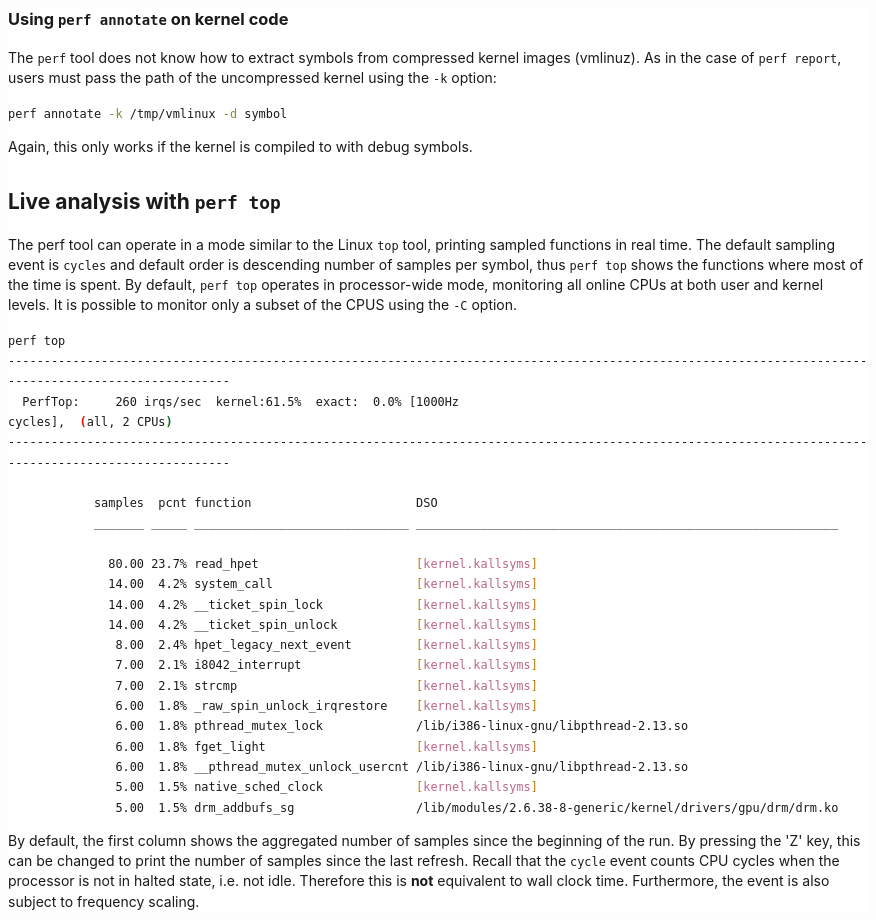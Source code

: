 ### Using `perf annotate` on kernel code

The `perf` tool does not know how to extract symbols from compressed kernel images (vmlinuz).
As in the case of `perf report`, users
must pass the path of the uncompressed kernel using the `-k` option:
```sh
perf annotate -k /tmp/vmlinux -d symbol
```
Again, this only works if the kernel is compiled to with debug symbols.

## Live analysis with `perf top`

The perf tool can operate in a mode similar to the Linux `top` tool,
printing sampled functions in real time.
The default sampling event is `cycles` and default order
is descending number of samples per symbol, thus `perf top` shows the functions
where most of the time is spent.
By default, `perf top` operates in processor-wide mode, monitoring
all online CPUs at both user and kernel levels. It is possible to monitor only
a subset of the CPUS using the `-C` option.

```sh
perf top
-------------------------------------------------------------------------------------------------------------------------------------------------------
  PerfTop:     260 irqs/sec  kernel:61.5%  exact:  0.0% [1000Hz
cycles],  (all, 2 CPUs)
-------------------------------------------------------------------------------------------------------------------------------------------------------

            samples  pcnt function                       DSO
            _______ _____ ______________________________ ___________________________________________________________

              80.00 23.7% read_hpet                      [kernel.kallsyms]
              14.00  4.2% system_call                    [kernel.kallsyms]
              14.00  4.2% __ticket_spin_lock             [kernel.kallsyms]
              14.00  4.2% __ticket_spin_unlock           [kernel.kallsyms]
               8.00  2.4% hpet_legacy_next_event         [kernel.kallsyms]
               7.00  2.1% i8042_interrupt                [kernel.kallsyms]
               7.00  2.1% strcmp                         [kernel.kallsyms]
               6.00  1.8% _raw_spin_unlock_irqrestore    [kernel.kallsyms]
               6.00  1.8% pthread_mutex_lock             /lib/i386-linux-gnu/libpthread-2.13.so
               6.00  1.8% fget_light                     [kernel.kallsyms]
               6.00  1.8% __pthread_mutex_unlock_usercnt /lib/i386-linux-gnu/libpthread-2.13.so
               5.00  1.5% native_sched_clock             [kernel.kallsyms]
               5.00  1.5% drm_addbufs_sg                 /lib/modules/2.6.38-8-generic/kernel/drivers/gpu/drm/drm.ko
```
By default, the first column shows the aggregated number of samples since the beginning of the
run. By pressing the 'Z' key, this can be changed to print the number of samples since the last
refresh. Recall that the `cycle` event counts CPU cycles when the
processor is not in halted state, i.e. not idle. Therefore this is **not** equivalent to
wall clock time. Furthermore, the event is also subject to frequency scaling.
